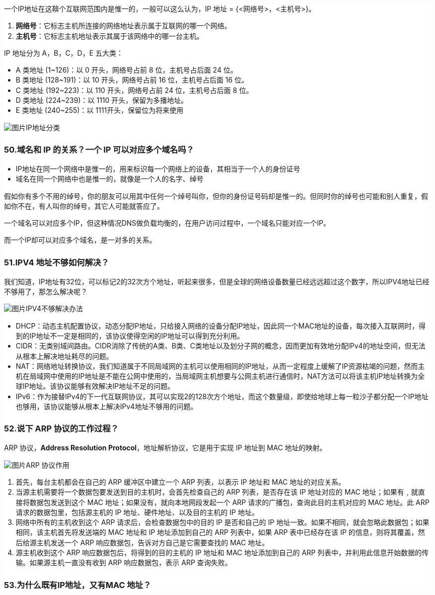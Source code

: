 一个IP地址在这鞥个互联网范围内是惟一的，一般可以这么认为，IP 地址 = {<网络号>，<主机号>}。

1. **网络号**：它标志主机所连接的网络地址表示属于互联网的哪一个网络。
2. **主机号**：它标志主机地址表示其属于该网络中的哪一台主机。

IP 地址分为 A，B，C，D，E 五大类：

- A 类地址 (1~126)：以 0 开头，网络号占前 8 位，主机号占后面 24 位。
- B 类地址 (128~191)：以 10 开头，网络号占前 16 位，主机号占后面 16 位。
- C 类地址 (192~223)：以 110 开头，网络号占前 24 位，主机号占后面 8 位。
- D 类地址 (224~239)：以 1110 开头，保留为多播地址。
- E 类地址 (240~255)：以 1111开头，保留位为将来使用

![图片]()IP地址分类

### 50.域名和 IP 的关系？一个 IP 可以对应多个域名吗？

- IP地址在同一个网络中是惟一的，用来标识每一个网络上的设备，其相当于一个人的身份证号
- 域名在同一个网络中也是惟一的，就像是一个人的名字、绰号

假如你有多个不用的绰号，你的朋友可以用其中任何一个绰号叫你，但你的身份证号码却是惟一的。但同时你的绰号也可能和别人重复，假如你不在，有人叫你的绰号，其它人可能就答应了。

一个域名可以对应多个IP，但这种情况DNS做负载均衡的，在用户访问过程中，一个域名只能对应一个IP。

而一个IP却可以对应多个域名，是一对多的关系。

### 51.IPV4 地址不够如何解决？

我们知道，IP地址有32位，可以标记2的32次方个地址，听起来很多，但是全球的网络设备数量已经远远超过这个数字，所以IPV4地址已经不够用了，那怎么解决呢？

![图片]()IPV4不够解决办法

- DHCP：动态主机配置协议，动态分配IP地址，只给接入网络的设备分配IP地址，因此同一个MAC地址的设备，每次接入互联网时，得到的IP地址不一定是相同的，该协议使得空闲的IP地址可以得到充分利用。
- CIDR：无类别域间路由。CIDR消除了传统的A类、B类、C类地址以及划分子网的概念，因而更加有效地分配IPv4的地址空间，但无法从根本上解决地址耗尽的问题。
- NAT：网络地址转换协议，我们知道属于不同局域网的主机可以使用相同的IP地址，从而一定程度上缓解了IP资源枯竭的问题，然而主机在局域网中使用的IP地址是不能在公网中使用的，当局域网主机想要与公网主机进行通信时，NAT方法可以将该主机IP地址转换为全球IP地址。该协议能够有效解决IP地址不足的问题。
- IPv6：作为接替IPv4的下一代互联网协议，其可以实现2的128次方个地址，而这个数量级，即使给地球上每一粒沙子都分配一个IP地址也够用，该协议能够从根本上解决IPv4地址不够用的问题。

### 52.说下 ARP 协议的工作过程？

ARP 协议，**Address Resolution Protocol**，地址解析协议，它是用于实现 IP 地址到 MAC 地址的映射。

![图片](https://mmbiz.qpic.cn/mmbiz_png/PMZOEonJxWeP0w7dibn7l3skTzywDDCouia0iaZcRFC9gfB9OuY28ALfOtgicDfuy6xB1iaj6exPnvgM4Ect4Bq2PkA/640?wx_fmt=png&wxfrom=5&wx_lazy=1&wx_co=1)ARP 协议作用

1. 首先，每台主机都会在自己的 ARP 缓冲区中建立一个 ARP 列表，以表示 IP 地址和 MAC 地址的对应关系。
2. 当源主机需要将一个数据包要发送到目的主机时，会首先检查自己的 ARP 列表，是否存在该 IP 地址对应的 MAC 地址；如果有﹐就直接将数据包发送到这个 MAC 地址；如果没有，就向本地网段发起一个 ARP 请求的广播包，查询此目的主机对应的 MAC 地址。此 ARP 请求的数据包里，包括源主机的 IP 地址、硬件地址、以及目的主机的 IP 地址。
3. 网络中所有的主机收到这个 ARP 请求后，会检查数据包中的目的 IP 是否和自己的 IP 地址一致。如果不相同，就会忽略此数据包；如果相同，该主机首先将发送端的 MAC 地址和 IP 地址添加到自己的 ARP 列表中，如果 ARP 表中已经存在该 IP 的信息，则将其覆盖，然后给源主机发送一个 ARP 响应数据包，告诉对方自己是它需要查找的 MAC 地址。
4. 源主机收到这个 ARP 响应数据包后，将得到的目的主机的 IP 地址和 MAC 地址添加到自己的 ARP 列表中，并利用此信息开始数据的传输。如果源主机一直没有收到 ARP 响应数据包，表示 ARP 查询失败。

### 53.为什么既有IP地址，又有MAC 地址？
